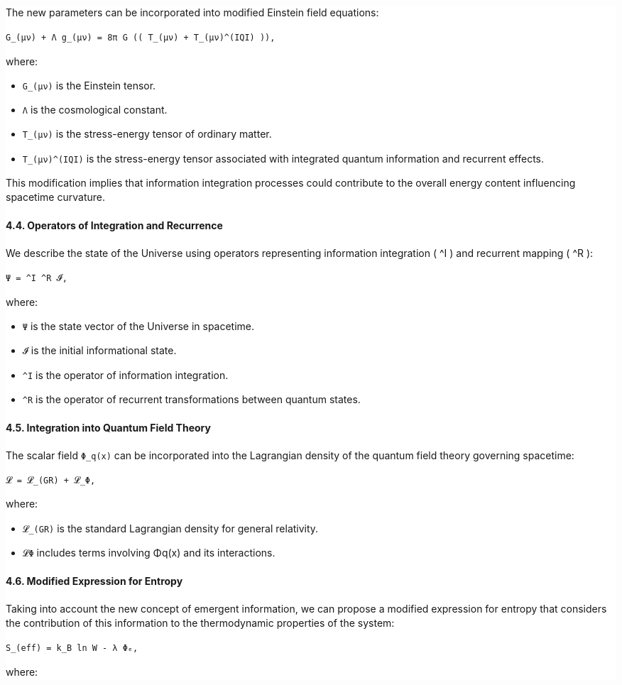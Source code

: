 The new parameters can be incorporated into modified Einstein field equations:

`
G_(μν) + Λ g_(μν) = 8π G (( T_(μν) + T_(μν)^(IQI) )),
`

where:

- `G_(μν)`  is the Einstein tensor.

- `Λ`  is the cosmological constant.

- `T_(μν)`  is the stress-energy tensor of ordinary matter.

- `T_(μν)^(IQI)`  is the stress-energy tensor associated with integrated quantum information and recurrent effects.

This modification implies that information integration processes could contribute to the overall energy content influencing spacetime curvature.


#### 4.4. Operators of Integration and Recurrence

We describe the state of the Universe using operators representing information integration ( ^I ) and recurrent mapping ( ^R ):

`Ψ = ^I ^R 𝓘,`


where:

- `Ψ`  is the state vector of the Universe in spacetime.

- `𝓘`  is the initial informational state.

- `^I`  is the operator of information integration.

- `^R`  is the operator of recurrent transformations between quantum states.

#### 4.5. Integration into Quantum Field Theory

The scalar field  `Φ_q(x)`  can be incorporated into the Lagrangian density of the quantum field theory governing spacetime:

`𝓛 = 𝓛_(GR) + 𝓛_Φ,`


where:

- `𝓛_(GR)`  is the standard Lagrangian density for general relativity.

- `𝓛Φ`  includes terms involving  Φq(x)  and its interactions.

#### 4.6. Modified Expression for Entropy

Taking into account the new concept of emergent information, we can propose a modified expression for entropy that considers the contribution of this information to the thermodynamic properties of the system:

`S_(eff) = k_B ln W - λ Φₑ,`

where:
